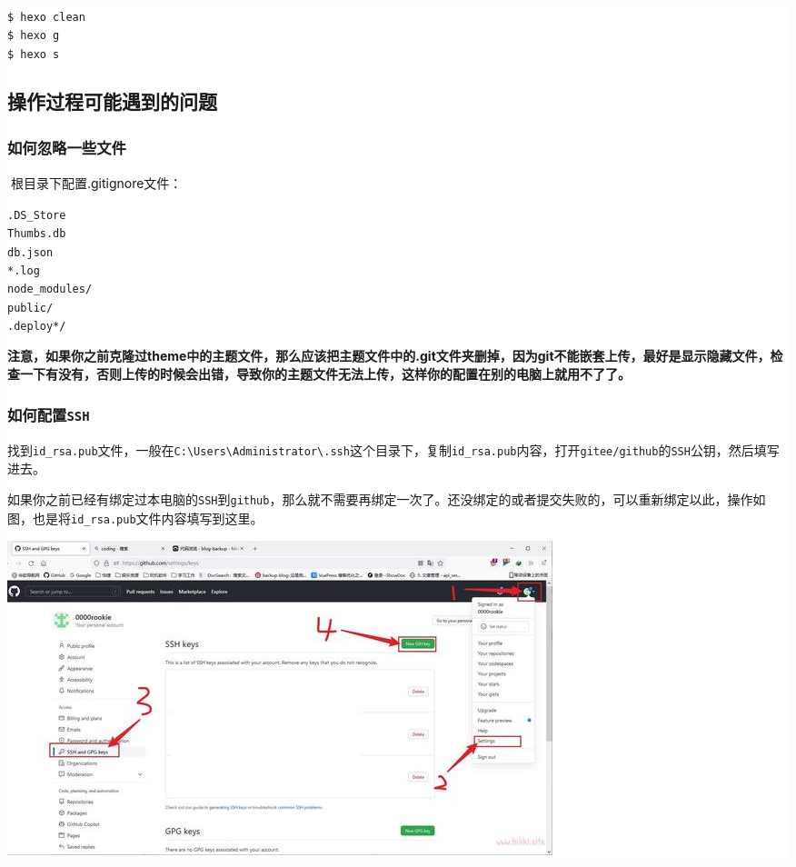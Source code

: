 ```crystal
$ hexo clean
$ hexo g
$ hexo s
```

## **操作过程可能遇到的问题**

### 如何忽略一些文件

​	根目录下配置.gitignore文件：

```
.DS_Store
Thumbs.db
db.json
*.log
node_modules/
public/
.deploy*/
```

**注意，如果你之前克隆过theme中的主题文件，那么应该把主题文件中的.git文件夹删掉，因为git不能嵌套上传，最好是显示隐藏文件，检查一下有没有，否则上传的时候会出错，导致你的主题文件无法上传，这样你的配置在别的电脑上就用不了了。**



### **如何配置`SSH`**

找到`id_rsa.pub`文件，一般在`C:\Users\Administrator\.ssh`这个目录下，复制`id_rsa.pub`内容，打开`gitee/github`的`SSH`公钥，然后填写进去。

如果你之前已经有绑定过本电脑的`SSH`到`github`，那么就不需要再绑定一次了。还没绑定的或者提交失败的，可以重新绑定以此，操作如图，也是将`id_rsa.pub`文件内容填写到这里。

![](/imgs/v2-7f0b49856fcbbacc47e0d887d49ebe87_b.jpg)

